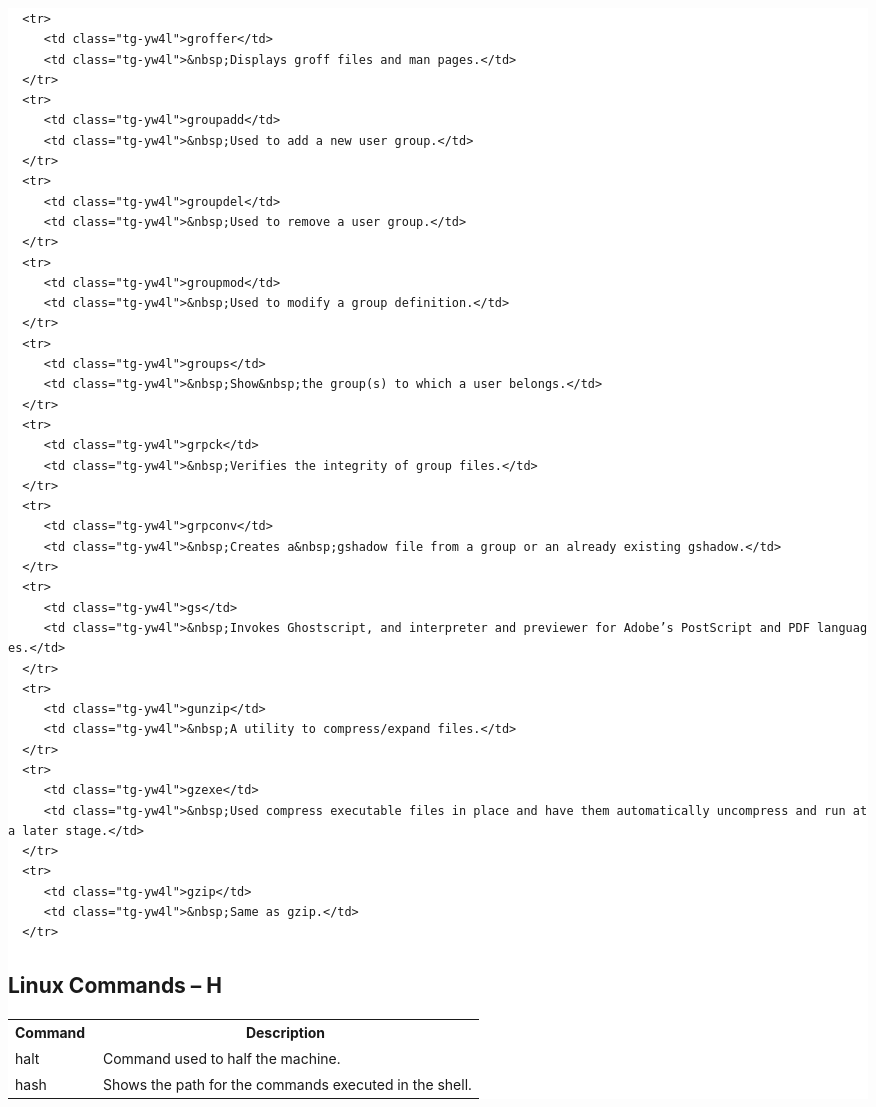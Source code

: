       <tr>
         <td class="tg-yw4l">groffer</td>
         <td class="tg-yw4l">&nbsp;Displays groff files and man pages.</td>
      </tr>
      <tr>
         <td class="tg-yw4l">groupadd</td>
         <td class="tg-yw4l">&nbsp;Used to add a new user group.</td>
      </tr>
      <tr>
         <td class="tg-yw4l">groupdel</td>
         <td class="tg-yw4l">&nbsp;Used to remove a user group.</td>
      </tr>
      <tr>
         <td class="tg-yw4l">groupmod</td>
         <td class="tg-yw4l">&nbsp;Used to modify a group definition.</td>
      </tr>
      <tr>
         <td class="tg-yw4l">groups</td>
         <td class="tg-yw4l">&nbsp;Show&nbsp;the group(s) to which a user belongs.</td>
      </tr>
      <tr>
         <td class="tg-yw4l">grpck</td>
         <td class="tg-yw4l">&nbsp;Verifies the integrity of group files.</td>
      </tr>
      <tr>
         <td class="tg-yw4l">grpconv</td>
         <td class="tg-yw4l">&nbsp;Creates a&nbsp;gshadow file from a group or an already existing gshadow.</td>
      </tr>
      <tr>
         <td class="tg-yw4l">gs</td>
         <td class="tg-yw4l">&nbsp;Invokes Ghostscript, and interpreter and previewer for Adobe’s PostScript and PDF languages.</td>
      </tr>
      <tr>
         <td class="tg-yw4l">gunzip</td>
         <td class="tg-yw4l">&nbsp;A utility to compress/expand files.</td>
      </tr>
      <tr>
         <td class="tg-yw4l">gzexe</td>
         <td class="tg-yw4l">&nbsp;Used compress executable files in place and have them automatically uncompress and run at a later stage.</td>
      </tr>
      <tr>
         <td class="tg-yw4l">gzip</td>
         <td class="tg-yw4l">&nbsp;Same as gzip.</td>
      </tr>
   </tbody>
</table>
<h2>Linux Commands – H</h2>
<table class="tg">
   <tbody>
      <tr>
         <th class="tg-yw4l">Command</th>
         <th class="tg-yw4l">Description</th>
      </tr>
      <tr>
         <td class="tg-yw4l">halt</td>
         <td class="tg-yw4l">&nbsp;Command used to half the machine.</td>
      </tr>
      <tr>
         <td class="tg-yw4l">hash</td>
         <td class="tg-yw4l">&nbsp;Shows the path for the commands executed in the shell.</td>
      </tr>